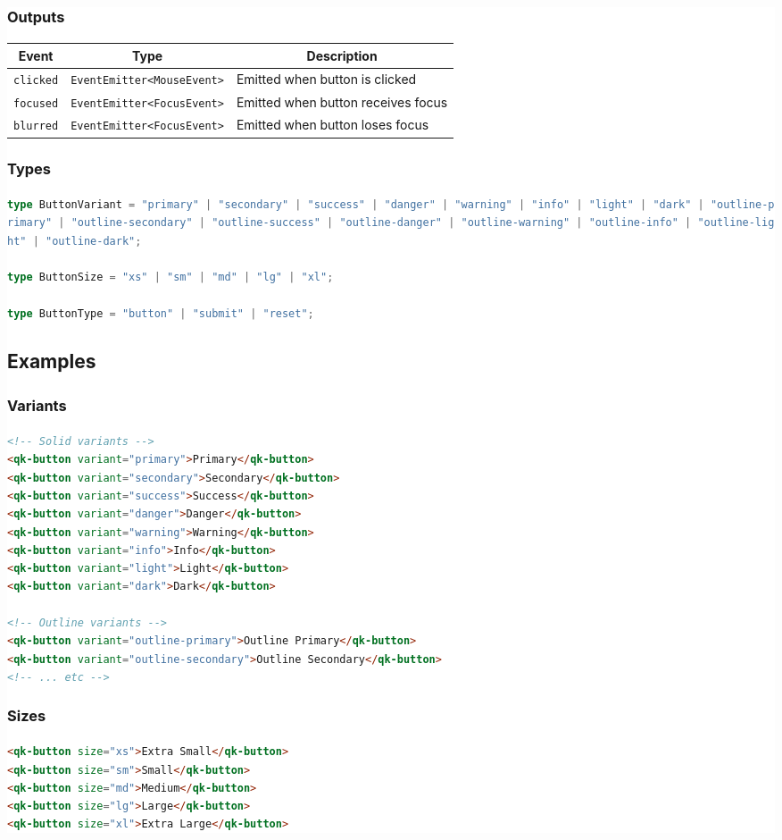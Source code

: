 ### Outputs

| Event     | Type                       | Description                        |
| --------- | -------------------------- | ---------------------------------- |
| `clicked` | `EventEmitter<MouseEvent>` | Emitted when button is clicked     |
| `focused` | `EventEmitter<FocusEvent>` | Emitted when button receives focus |
| `blurred` | `EventEmitter<FocusEvent>` | Emitted when button loses focus    |

### Types

```typescript
type ButtonVariant = "primary" | "secondary" | "success" | "danger" | "warning" | "info" | "light" | "dark" | "outline-primary" | "outline-secondary" | "outline-success" | "outline-danger" | "outline-warning" | "outline-info" | "outline-light" | "outline-dark";

type ButtonSize = "xs" | "sm" | "md" | "lg" | "xl";

type ButtonType = "button" | "submit" | "reset";
```

## Examples

### Variants

```html
<!-- Solid variants -->
<qk-button variant="primary">Primary</qk-button>
<qk-button variant="secondary">Secondary</qk-button>
<qk-button variant="success">Success</qk-button>
<qk-button variant="danger">Danger</qk-button>
<qk-button variant="warning">Warning</qk-button>
<qk-button variant="info">Info</qk-button>
<qk-button variant="light">Light</qk-button>
<qk-button variant="dark">Dark</qk-button>

<!-- Outline variants -->
<qk-button variant="outline-primary">Outline Primary</qk-button>
<qk-button variant="outline-secondary">Outline Secondary</qk-button>
<!-- ... etc -->
```

### Sizes

```html
<qk-button size="xs">Extra Small</qk-button>
<qk-button size="sm">Small</qk-button>
<qk-button size="md">Medium</qk-button>
<qk-button size="lg">Large</qk-button>
<qk-button size="xl">Extra Large</qk-button>
```

